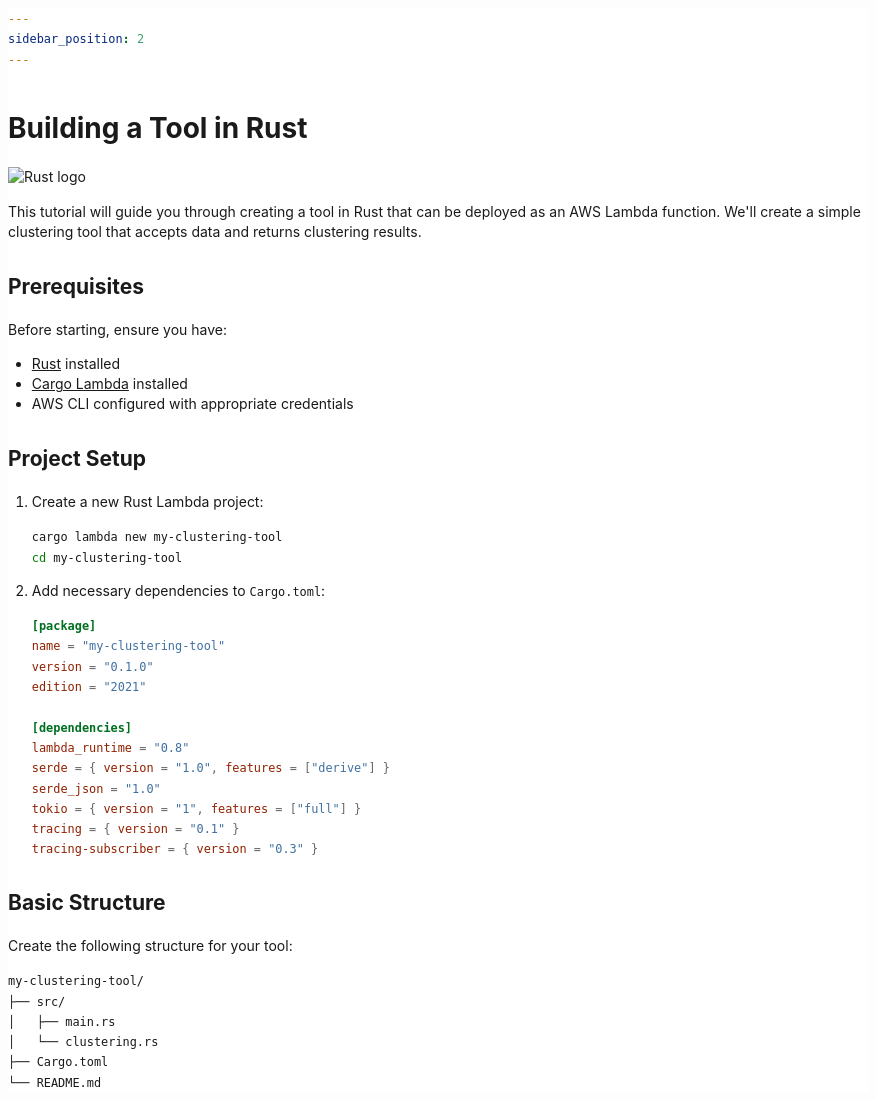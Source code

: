 ```yaml
---
sidebar_position: 2
---
```


# Building a Tool in Rust

![Rust logo](https://cdn.simpleicons.org/rust/gray?size=48)

This tutorial will guide you through creating a tool in Rust that can be deployed as an AWS Lambda function. We'll create a simple clustering tool that accepts data and returns clustering results.

## Prerequisites

Before starting, ensure you have:

- [Rust](https://www.rust-lang.org/tools/install) installed
- [Cargo Lambda](https://www.cargo-lambda.info/guide/installation.html) installed
- AWS CLI configured with appropriate credentials

## Project Setup

1. Create a new Rust Lambda project:

    ```bash
    cargo lambda new my-clustering-tool
    cd my-clustering-tool
    ```

2. Add necessary dependencies to `Cargo.toml`:

    ```toml
    [package]
    name = "my-clustering-tool"
    version = "0.1.0"
    edition = "2021"

    [dependencies]
    lambda_runtime = "0.8"
    serde = { version = "1.0", features = ["derive"] }
    serde_json = "1.0"
    tokio = { version = "1", features = ["full"] }
    tracing = { version = "0.1" }
    tracing-subscriber = { version = "0.3" }
    ```

## Basic Structure

Create the following structure for your tool:

```txt
my-clustering-tool/
├── src/
│   ├── main.rs
│   └── clustering.rs
├── Cargo.toml
└── README.md
```
